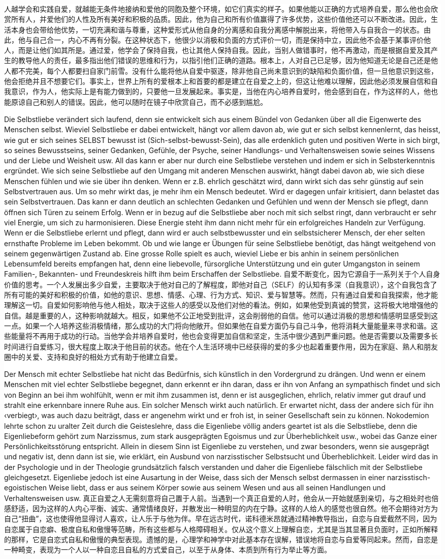 人越学会和实践自爱，就越能无条件地接纳和爱他的同胞及整个环境，如它们真实的样子。如果他能以正确的方式培养自爱，那么他也会欣赏所有人，并爱他们的人性及所有美好和积极的品质。因此，他为自己和所有价值赢得了许多优势，这些价值他还可以不断改进。因此，生活本身也会带给他优势，一切充满和谐与尊重，这种爱形式从他自身的分离感和自我分离感中解脱出来，将他带入与自我合一的状态。由此，他与自己合一，内心不再有分裂。在这种状态下，他很少以消极和负面的方式评价一切，而是保持中立，因此他不会基于某事评价他人，而是让他们如其所是。通过爱，他学会了保持自我，也让其他人保持自我。因此，当别人做错事时，他不再激动，而是根据自爱及其产生的教导他人的责任，最多指出他们错误的思维和行为，以指引他们正确的道路。根本上，人对自己已足够，因为他知道无论是自己还是他人都不完美，每个人都要扫自家门前雪。没有什么能将他从自爱中驱逐，除非他自己尚未意识到的缺陷和负面价值，但一旦他意识到这些，他会拒绝并且不想要它们。事实上，世界上所有的爱根本上和首要的都是建立在自爱之上的，但这让他难以理解，因此他必须发展自信和自我意识，作为人，他实际上是有能力做到的，只要他一旦发展起来。事实是，当他在内心培养自爱时，他会感到自在，作为这样的人，他也能原谅自己和别人的错误。因此，他可以随时在镜子中欣赏自己，而不必感到尴尬。

Die Selbstliebe verändert sich laufend, denn sie entwickelt sich aus einem Bündel von Gedanken über all die Eigenwerte des Menschen selbst. Wieviel Selbstliebe er dabei entwickelt, hängt vor allem davon ab, wie gut er sich selbst kennenlernt, das heisst, wie gut er sich seines SELBST bewusst ist (Sich-selbst-bewusst-Sein), das alle erdenklich guten und positiven Werte in sich birgt, so seines Bewusstseins, seiner Gedanken, Gefühle, der Psyche, seiner Handlungs- und Verhaltensweisen sowie seines Wissens und der Liebe und Weisheit usw. All das kann er aber nur durch eine Selbstliebe verstehen und indem er sich in Selbsterkenntnis ergründet. Wie sich seine Selbstliebe auf den Umgang mit anderen Menschen auswirkt, hängt dabei davon ab, wie sich diese Menschen fühlen und wie sie über ihn denken. Wenn er z.B. ehrlich geschätzt wird, dann wirkt sich das sehr günstig auf sein Selbstvertrauen aus. Um so mehr wirkt das, je mehr ihm ein Mensch bedeutet. Wird er dagegen unfair kritisiert, dann belastet das sein Selbstvertrauen. Das kann er dann deutlich an schlechten Gedanken und Gefühlen und wenn der Mensch sie pflegt, dann öffnen sich Türen zu seinem Erfolg. Wenn er in bezug auf die Selbstliebe aber noch mit sich selbst ringt, dann verbraucht er sehr viel Energie, um sich zu harmonisieren. Diese Energie steht ihm dann nicht mehr für ein erfolgreiches Handeln zur Verfügung. Wenn er die Selbstliebe erlernt und pflegt, dann wird er auch selbstbewusster und ein selbstsicherer Mensch, der eher selten ernsthafte Probleme im Leben bekommt. Ob und wie lange er Übungen für seine Selbstliebe benötigt, das hängt weitgehend von seinem gegenwärtigen Zustand ab. Eine grosse Rolle spielt es auch, wieviel Liebe er bis anhin in seinem persönlichen Lebensumfeld bereits empfangen hat, denn eine liebevolle, fürsorgliche Unterstützung und ein guter Umgangston in seinem Familien-, Bekannten- und Freundeskreis hilft ihm beim Erschaffen der Selbstliebe.
自爱不断变化，因为它源自于一系列关于个人自身价值的思考。一个人发展出多少自爱，主要取决于他对自己的了解程度，即他对自己（SELF）的认知有多深（自我意识），这个自我包含了所有可能的美好和积极的价值，如他的意识、思想、情感、心理、行为方式、知识、爱与智慧等。然而，只有通过自爱和自我探索，他才能理解这一切。自爱如何影响他与他人相处，取决于这些人的感受以及他们对他的看法。例如，如果他受到真诚的赞赏，这将极大地增强他的自信。越是重要的人，这种影响就越大。相反，如果他不公正地受到批评，这会削弱他的自信。他可以通过消极的思想和情感明显感受到这一点。如果一个人培养这些消极情绪，那么成功的大门将向他敞开。但如果他在自爱方面仍与自己斗争，他将消耗大量能量来寻求和谐。这些能量将不再用于成功的行动。当他学会并培养自爱时，他也会变得更加自信和坚定，生活中很少遇到严重问题。他是否需要以及需要多长时间进行自爱练习，很大程度上取决于他目前的状态。他在个人生活环境中已经获得的爱的多少也起着重要作用，因为在家庭、熟人和朋友圈中的关爱、支持和良好的相处方式有助于他建立自爱。

Der Mensch mit echter Selbstliebe hat nicht das Bedürfnis, sich künstlich in den Vordergrund zu drängen. Und wenn er einem Menschen mit viel echter Selbstliebe begegnet, dann erkennt er ihn daran, dass er ihn von Anfang an sympathisch findet und sich von Beginn an bei ihm wohlfühlt, wenn er mit ihm zusammen ist, denn er ist ausgeglichen, ehrlich, relativ immer gut drauf und strahlt eine erkennbare innere Ruhe aus. Ein solcher Mensch wirkt auch natürlich. Er erwartet nicht, dass der andere sich für ihn ‹verbiegt›, was auch dazu beiträgt, dass er angenehm wirkt und er froh ist, in seiner Gesellschaft sein zu können. Nokodemion lehrte schon zu uralter Zeit durch die Geisteslehre, dass die Eigenliebe völlig anders geartet ist als die Selbstliebe, denn die Eigenliebeform gehört zum Narzissmus, zum stark ausgeprägten Egoismus und zur Überheblichkeit usw., wobei das Ganze einer Persönlichkeitsstörung entspricht. Allein in diesem Sinn ist Eigenliebe zu verstehen, und zwar besonders, wenn sie ausgeprägt und negativ ist, denn dann ist sie, wie erklärt, ein Ausbund von narzisstischer Selbstsucht und Überheblichkeit. Leider wird das in der Psychologie und in der Theologie grundsätzlich falsch verstanden und daher die Eigenliebe fälschlich mit der Selbstliebe gleichgesetzt. Eigenliebe jedoch ist eine Ausartung in der Weise, dass sich der Mensch selbst dermassen in einer narzisstisch-egoistischen Weise liebt, dass er aus seinem Körper sowie aus seinem Wesen und aus all seinen Handlungen und Verhaltensweisen usw.
真正自爱之人无需刻意将自己置于人前。当遇到一个真正自爱的人时，他会从一开始就感到亲切，与之相处时也倍感舒适，因为这样的人内心平衡、诚实、通常情绪良好，并散发出一种明显的内在宁静。这样的人给人的感觉也很自然。他不会期待对方为自己“扭曲”，这也使得他显得讨人喜欢，让人乐于与他为伴。早在远古时代，诺科德米昂就通过精神教导指出，自恋与自爱截然不同，因为自恋属于自恋癖、极度自私和傲慢等范畴，所有这些都与人格障碍相关。仅从这个意义上理解自恋，尤其是当其显著且负面时，正如所解释的那样，它是自恋式自私和傲慢的典型表现。遗憾的是，心理学和神学中对此基本存在误解，错误地将自恋与自爱等同起来。然而，自恋是一种畸变，表现为一个人以一种自恋且自私的方式爱自己，以至于从身体、本质到所有行为举止等方面。
